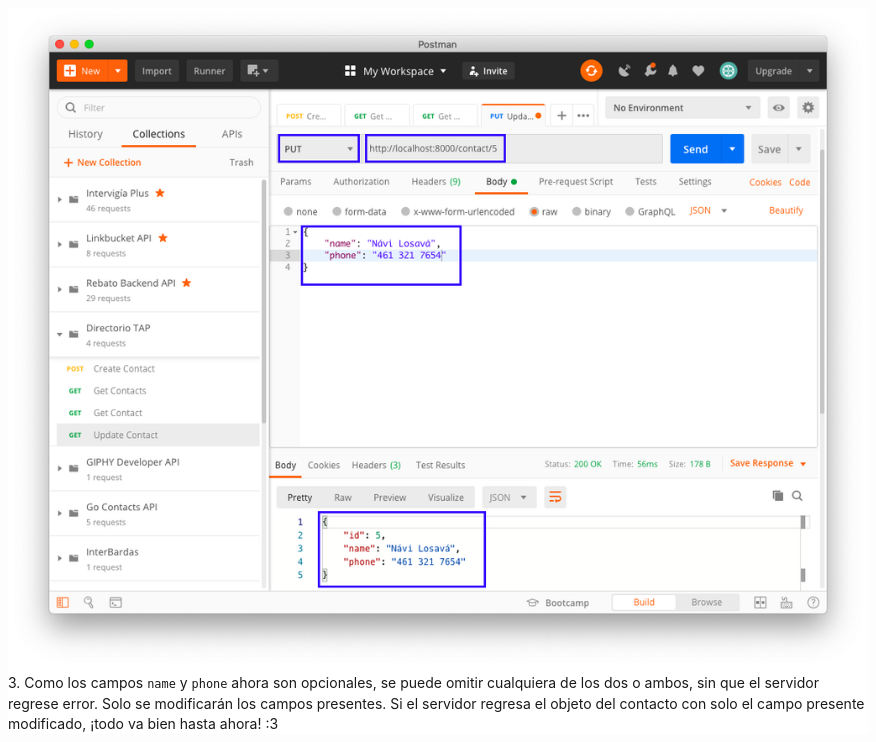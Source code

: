 ![Enviar Update Contact](images/update1.png)
3. Como los campos `name` y `phone` ahora son opcionales, se puede omitir cualquiera de los dos o ambos, sin que el servidor regrese error. Solo se modificarán los campos presentes. Si el servidor regresa el objeto del contacto con solo el campo presente modificado, ¡todo va bien hasta ahora! :3